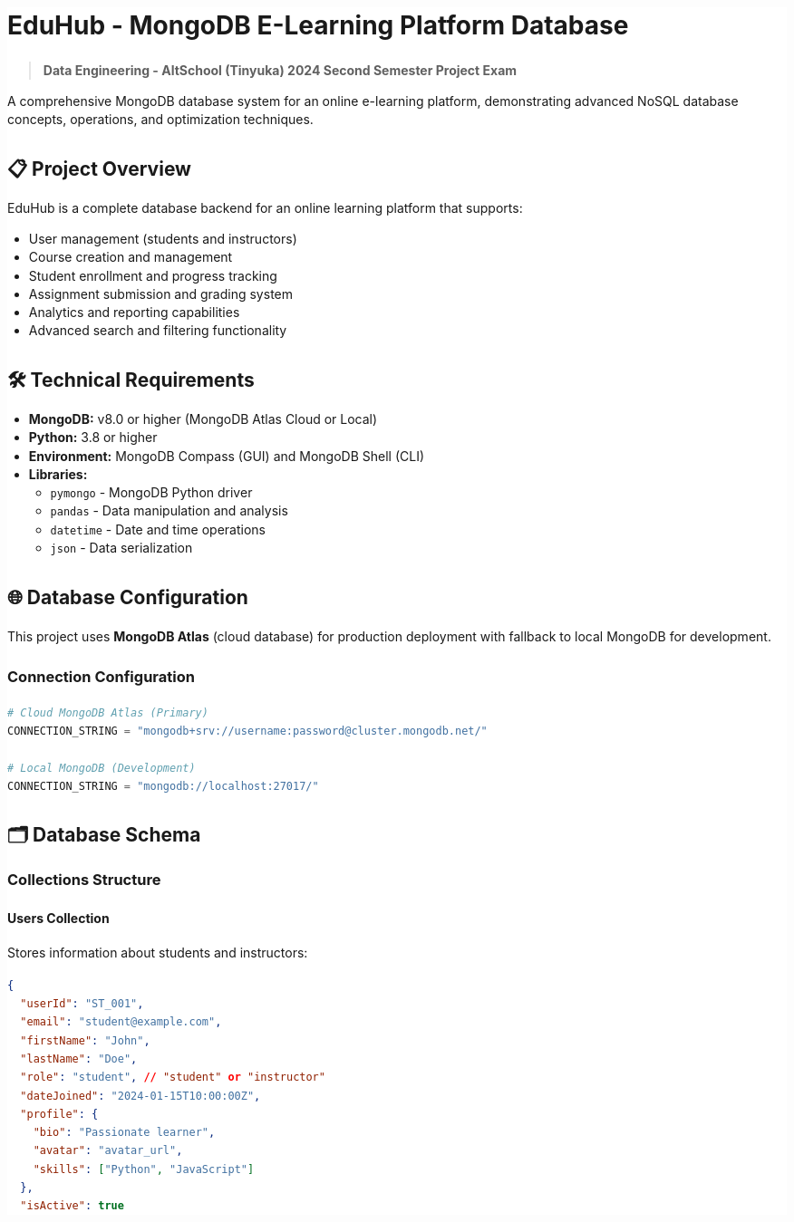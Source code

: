 # EduHub - MongoDB E-Learning Platform Database

> **Data Engineering - AltSchool (Tinyuka) 2024 Second Semester Project Exam**

A comprehensive MongoDB database system for an online e-learning platform, demonstrating advanced NoSQL database concepts, operations, and optimization techniques.

## 📋 Project Overview

EduHub is a complete database backend for an online learning platform that supports:
- User management (students and instructors)
- Course creation and management
- Student enrollment and progress tracking
- Assignment submission and grading system
- Analytics and reporting capabilities
- Advanced search and filtering functionality

## 🛠️ Technical Requirements

- **MongoDB:** v8.0 or higher (MongoDB Atlas Cloud or Local)
- **Python:** 3.8 or higher
- **Environment:** MongoDB Compass (GUI) and MongoDB Shell (CLI)
- **Libraries:** 
  - `pymongo` - MongoDB Python driver
  - `pandas` - Data manipulation and analysis
  - `datetime` - Date and time operations
  - `json` - Data serialization

## 🌐 Database Configuration

This project uses **MongoDB Atlas** (cloud database) for production deployment with fallback to local MongoDB for development.

### Connection Configuration
```python
# Cloud MongoDB Atlas (Primary)
CONNECTION_STRING = "mongodb+srv://username:password@cluster.mongodb.net/"

# Local MongoDB (Development)
CONNECTION_STRING = "mongodb://localhost:27017/"
```

## 🗂️ Database Schema

### Collections Structure

#### Users Collection
Stores information about students and instructors:
```json
{
  "userId": "ST_001",
  "email": "student@example.com",
  "firstName": "John",
  "lastName": "Doe",
  "role": "student", // "student" or "instructor"
  "dateJoined": "2024-01-15T10:00:00Z",
  "profile": {
    "bio": "Passionate learner",
    "avatar": "avatar_url",
    "skills": ["Python", "JavaScript"]
  },
  "isActive": true
```